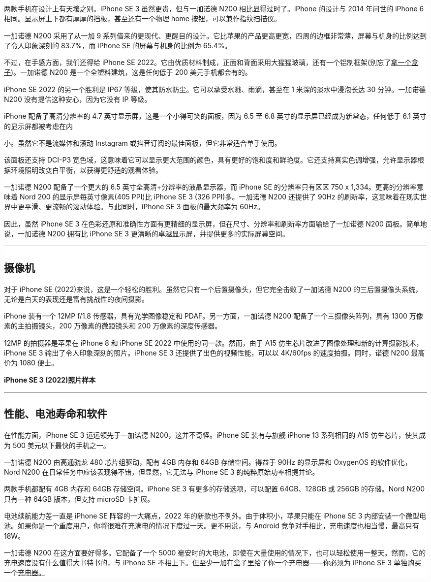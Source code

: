 两款手机在设计上有天壤之别。iPhone SE 3 虽然更贵，但与一加诺德 N200 相比显得过时了。iPhone 的设计与 2014 年问世的 iPhone 6 相同。显示屏上下都有厚厚的挡板，甚至还有一个物理 home 按钮，可以兼作指纹扫描仪。

一加诺德 N200 采用了从一加 9 系列借来的更现代、更醒目的设计。它比苹果的产品更高更宽，四周的边框非常薄，屏幕与机身的比例达到了令人印象深刻的 83.7%，而 iPhone SE 的屏幕与机身的比例为 65.4%。

不过，在手感方面，我们还得给 iPhone SE 2022。它由优质材料制成，正面和背面采用大猩猩玻璃，还有一个铝制框架(别忘了[拿一个盒子](https://www.xda-developers.com/best-apple-iphone-se-3-cases/))。一加诺德 N200 是一个全塑料建筑，这是任何低于 200 美元手机都会有的。

iPhone SE 2022 的另一个胜利是 IP67 等级，使其防水防尘。它可以承受水溅、雨滴，甚至在 1 米深的淡水中浸泡长达 30 分钟。一加诺德 N200 没有提供这种安心，因为它没有 IP 等级。

iPhone 配备了高清分辨率的 4.7 英寸显示屏，这是一个小得可笑的面板，因为 6.5 至 6.8 英寸的显示屏已经成为新常态，任何低于 6.1 英寸的显示屏都被考虑在内

小。虽然它不是流媒体和滚动 Instagram 或抖音订阅的最佳面板，但它非常适合单手使用。

该面板还支持 DCI-P3 宽色域，这意味着它可以显示更大范围的颜色，具有更好的饱和度和鲜艳度。它还支持真实色调增强，允许显示器根据环境照明改变白平衡，以获得更舒适的观看体验。

一加诺德 N200 配备了一个更大的 6.5 英寸全高清+分辨率的液晶显示器，而 iPhone SE 的分辨率只有区区 750 x 1,334。更高的分辨率意味着 Nord 200 的显示屏每英寸像素(405 PPI)比 iPhone SE 3 (326 PPI)多。一加诺德 N200 还提供了 90Hz 的刷新率，这意味着在现实世界中更平滑、更流畅的滚动体验。与此同时，iPhone SE 3 面板的最大频率为 60Hz。

因此，虽然 iPhone SE 3 在色彩还原和准确性方面有更精细的显示屏，但在尺寸、分辨率和刷新率方面输给了一加诺德 N200 面板。简单地说，一加诺德 N200 拥有比 iPhone SE 3 更清晰的卓越显示屏，并提供更多的实际屏幕空间。

* * *

## 摄像机

对于 iPhone SE (2022)来说，这是一个轻松的胜利。虽然它只有一个后置摄像头，但它完全击败了一加诺德 N200 的三后置摄像头系统，无论是白天的表现还是富有挑战性的夜间摄影。

iPhone 装有一个 12MP f/1.8 传感器，具有光学图像稳定和 PDAF。另一方面，一加诺德 N200 配备了一个三摄像头阵列，具有 1300 万像素的主拍摄镜头，200 万像素的微距镜头和 200 万像素的深度传感器。

12MP 的拍摄器是苹果在 iPhone 8 和 iPhone SE 2022 中使用的同一款。然而，由于 A15 仿生芯片改进了图像处理和新的计算摄影技术，iPhone SE 3 输出了令人印象深刻的照片。iPhone SE 3 还提供了出色的视频性能，可以以 4K/60fps 的速度拍摄。同时，诺德 N200 最高价为 1080 便士。

**iPhone SE 3 (2022)照片样本**

* * *

## 性能、电池寿命和软件

在性能方面，iPhone SE 3 远远领先于一加诺德 N200，这并不奇怪。iPhone SE 装有与旗舰 iPhone 13 系列相同的 A15 仿生芯片，使其成为 500 美元以下最快的手机之一。

一加诺德 N200 由高通骁龙 480 芯片组驱动，配有 4GB 内存和 64GB 存储空间。得益于 90Hz 的显示屏和 OxygenOS 的软件优化，Nord N200 在日常任务中应该表现得不错，但显然，它无法与 iPhone SE 3 的纯粹原始功率相提并论。

两款手机都配有 4GB 内存和 64GB 存储空间。iPhone SE 3 有更多的存储选项，可以配置 64GB、128GB 或 256GB 的存储。Nord N200 只有一种 64GB 版本，但支持 microSD 卡扩展。

电池续航能力差一直是 iPhone SE 阵容的一大痛点，2022 年的新款也不例外。由于体积小，苹果只能在 iPhone SE 3 内部安装一个微型电池。如果你是一个重度用户，你将很难在充满电的情况下度过一天。更不用说，与 Android 竞争对手相比，充电速度也相当慢，最高只有 18W。

一加诺德 N200 在这方面要好得多。它配备了一个 5000 毫安时的大电池，即使在大量使用的情况下，也可以轻松使用一整天。然而，它的充电速度没有什么值得大书特书的，与 iPhone SE 不相上下。但至少一加在盒子里给了你一个充电器——你必须为 iPhone SE 3 单独购买一个[充电器。](https://www.xda-developers.com/best-apple-iphone-se-3-chargers/)
